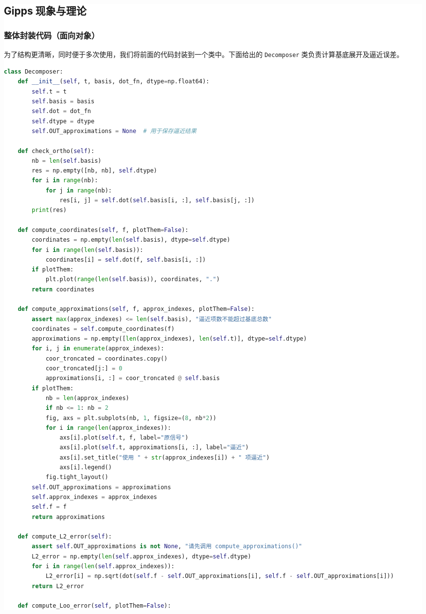 
## Gipps 现象与理论

### 整体封装代码（面向对象）

为了结构更清晰，同时便于多次使用，我们将前面的代码封装到一个类中。下面给出的 `Decomposer` 类负责计算基底展开及逼近误差。

```python
class Decomposer:
    def __init__(self, t, basis, dot_fn, dtype=np.float64):
        self.t = t
        self.basis = basis
        self.dot = dot_fn
        self.dtype = dtype
        self.OUT_approximations = None  # 用于保存逼近结果
        
    def check_ortho(self):
        nb = len(self.basis)
        res = np.empty([nb, nb], self.dtype)
        for i in range(nb):
            for j in range(nb):
                res[i, j] = self.dot(self.basis[i, :], self.basis[j, :])
        print(res)
    
    def compute_coordinates(self, f, plotThem=False):
        coordinates = np.empty(len(self.basis), dtype=self.dtype)
        for i in range(len(self.basis)):
            coordinates[i] = self.dot(f, self.basis[i, :])
        if plotThem:
            plt.plot(range(len(self.basis)), coordinates, ".")
        return coordinates
    
    def compute_approximations(self, f, approx_indexes, plotThem=False):
        assert max(approx_indexes) <= len(self.basis), "逼近项数不能超过基底总数"
        coordinates = self.compute_coordinates(f)
        approximations = np.empty([len(approx_indexes), len(self.t)], dtype=self.dtype)
        for i, j in enumerate(approx_indexes):
            coor_troncated = coordinates.copy()
            coor_troncated[j:] = 0
            approximations[i, :] = coor_troncated @ self.basis
        if plotThem:
            nb = len(approx_indexes)
            if nb <= 1: nb = 2
            fig, axs = plt.subplots(nb, 1, figsize=(8, nb*2))
            for i in range(len(approx_indexes)):
                axs[i].plot(self.t, f, label="原信号")
                axs[i].plot(self.t, approximations[i, :], label="逼近")
                axs[i].set_title("使用 " + str(approx_indexes[i]) + " 项逼近")
                axs[i].legend()
            fig.tight_layout()
        self.OUT_approximations = approximations
        self.approx_indexes = approx_indexes
        self.f = f
        return approximations
    
    def compute_L2_error(self):
        assert self.OUT_approximations is not None, "请先调用 compute_approximations()"
        L2_error = np.empty(len(self.approx_indexes), dtype=self.dtype)
        for i in range(len(self.approx_indexes)):
            L2_error[i] = np.sqrt(dot(self.f - self.OUT_approximations[i], self.f - self.OUT_approximations[i]))
        return L2_error
    
    def compute_Loo_error(self, plotThem=False):
```